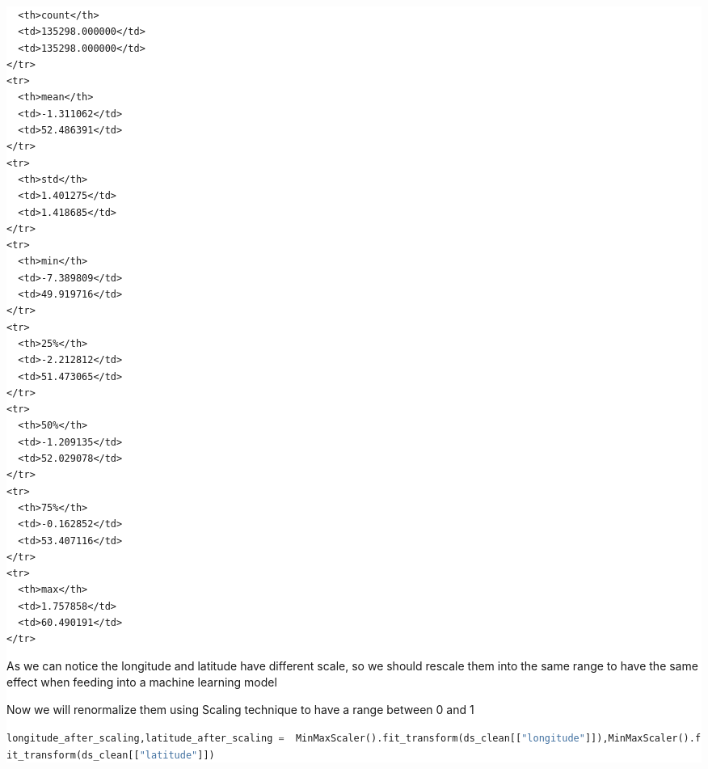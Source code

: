       <th>count</th>
      <td>135298.000000</td>
      <td>135298.000000</td>
    </tr>
    <tr>
      <th>mean</th>
      <td>-1.311062</td>
      <td>52.486391</td>
    </tr>
    <tr>
      <th>std</th>
      <td>1.401275</td>
      <td>1.418685</td>
    </tr>
    <tr>
      <th>min</th>
      <td>-7.389809</td>
      <td>49.919716</td>
    </tr>
    <tr>
      <th>25%</th>
      <td>-2.212812</td>
      <td>51.473065</td>
    </tr>
    <tr>
      <th>50%</th>
      <td>-1.209135</td>
      <td>52.029078</td>
    </tr>
    <tr>
      <th>75%</th>
      <td>-0.162852</td>
      <td>53.407116</td>
    </tr>
    <tr>
      <th>max</th>
      <td>1.757858</td>
      <td>60.490191</td>
    </tr>
  </tbody>
</table>
</div>



As we can notice the longitude and latitude have different scale, so we should rescale them into the same range to have the same effect when feeding
into a machine learning model

Now we will renormalize them using Scaling technique to have a range between 0 and 1



```python
longitude_after_scaling,latitude_after_scaling =  MinMaxScaler().fit_transform(ds_clean[["longitude"]]),MinMaxScaler().fit_transform(ds_clean[["latitude"]])
```
